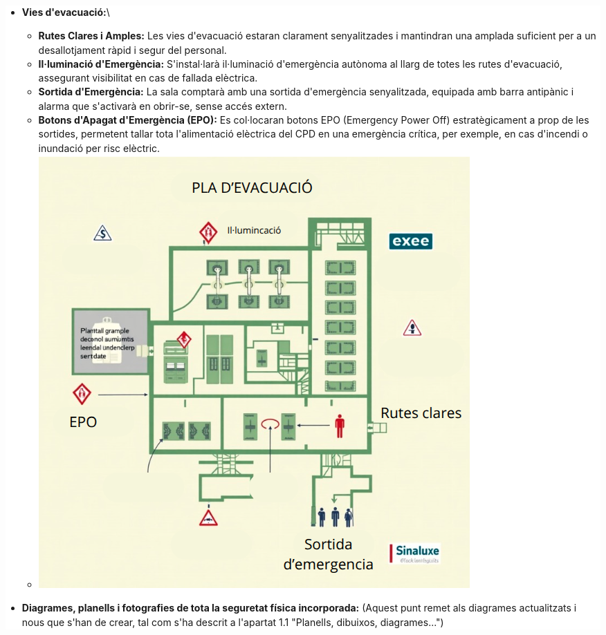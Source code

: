 
- <a name="_mvfafa4v44hl"></a>**Vies d'evacuació:**\

  - **Rutes Clares i Amples:** Les vies d'evacuació estaran clarament senyalitzades i mantindran una amplada suficient per a un desallotjament ràpid i segur del personal.
  - **Il·luminació d'Emergència:** S'instal·larà il·luminació d'emergència autònoma al llarg de totes les rutes d'evacuació, assegurant visibilitat en cas de fallada elèctrica.
  - **Sortida d'Emergència:** La sala comptarà amb una sortida d'emergència senyalitzada, equipada amb barra antipànic i alarma que s'activarà en obrir-se, sense accés extern.
  - **Botons d'Apagat d'Emergència (EPO):** Es col·locaran botons EPO (Emergency Power Off) estratègicament a prop de les sortides, permetent tallar tota l'alimentació elèctrica del CPD en una emergència crítica, per exemple, en cas d'incendi o inundació per risc elèctric.
  - ![](Imatges/pladeevacuacio.png)

- <a name="_9qgawln3w0ik"></a>**Diagrames, planells i fotografies de tota la seguretat física incorporada:** (Aquest punt remet als diagrames actualitzats i nous que s'han de crear, tal com s'ha descrit a l'apartat 1.1 "Planells, dibuixos, diagrames...")